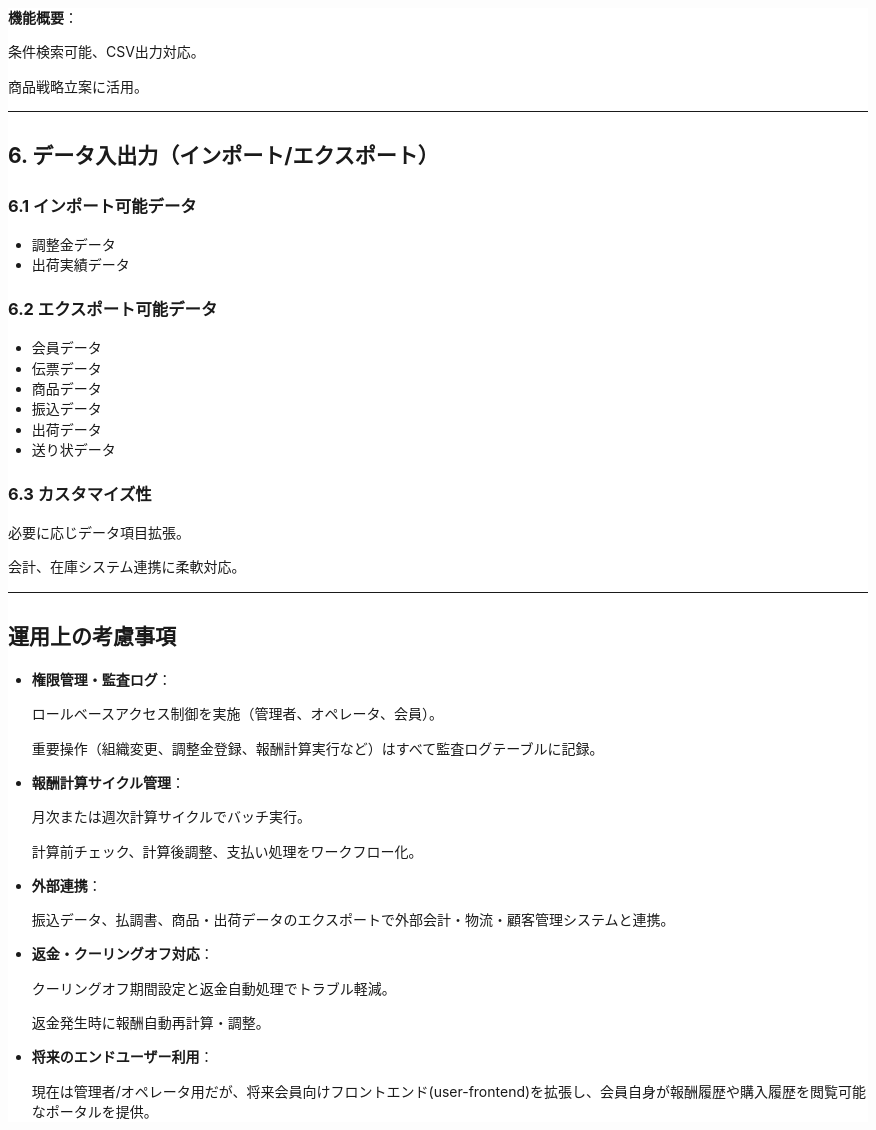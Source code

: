 **機能概要**：

条件検索可能、CSV出力対応。

商品戦略立案に活用。

---

## 6. データ入出力（インポート/エクスポート）

### 6.1 インポート可能データ

- 調整金データ
- 出荷実績データ

### 6.2 エクスポート可能データ

- 会員データ
- 伝票データ
- 商品データ
- 振込データ
- 出荷データ
- 送り状データ

### 6.3 カスタマイズ性

必要に応じデータ項目拡張。

会計、在庫システム連携に柔軟対応。

---

## 運用上の考慮事項

- **権限管理・監査ログ**：
    
    ロールベースアクセス制御を実施（管理者、オペレータ、会員）。
    
    重要操作（組織変更、調整金登録、報酬計算実行など）はすべて監査ログテーブルに記録。
    
- **報酬計算サイクル管理**：
    
    月次または週次計算サイクルでバッチ実行。
    
    計算前チェック、計算後調整、支払い処理をワークフロー化。
    
- **外部連携**：
    
    振込データ、払調書、商品・出荷データのエクスポートで外部会計・物流・顧客管理システムと連携。
    
- **返金・クーリングオフ対応**：
    
    クーリングオフ期間設定と返金自動処理でトラブル軽減。
    
    返金発生時に報酬自動再計算・調整。
    
- **将来のエンドユーザー利用**：
    
    現在は管理者/オペレータ用だが、将来会員向けフロントエンド(user-frontend)を拡張し、会員自身が報酬履歴や購入履歴を閲覧可能なポータルを提供。